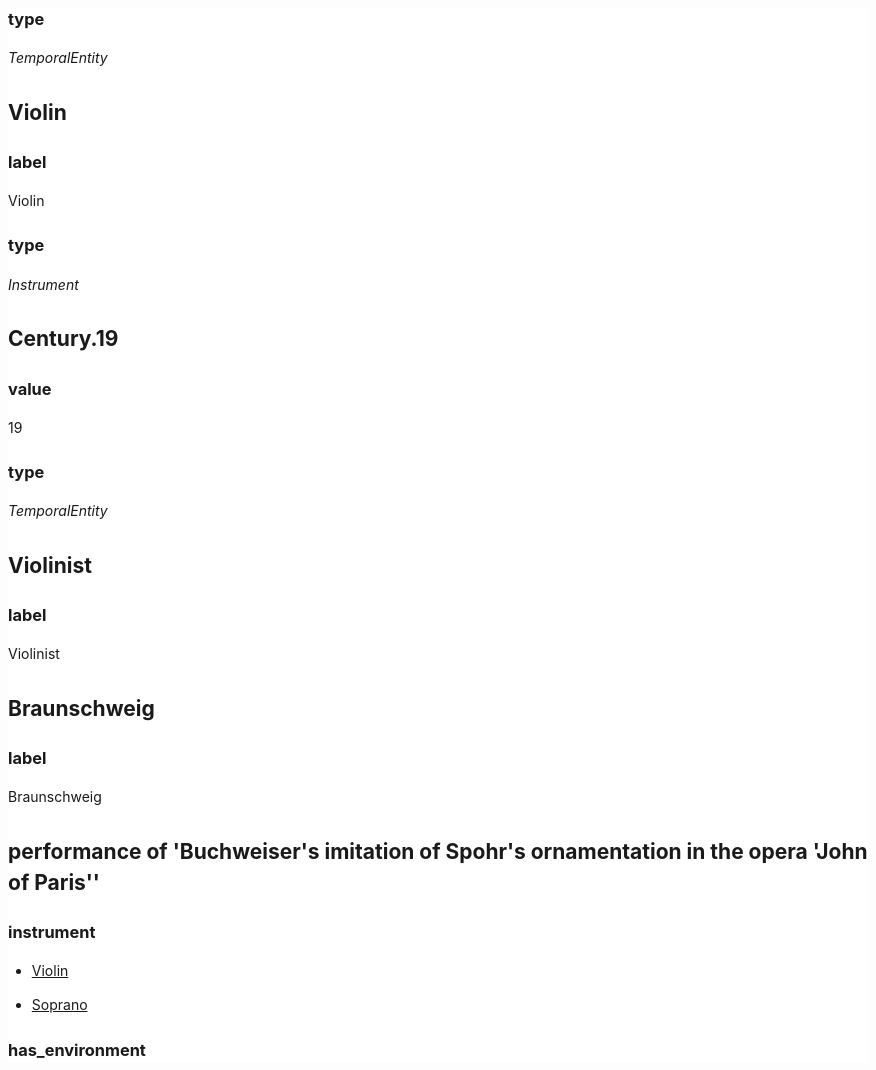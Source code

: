 ### type


*TemporalEntity*

## Violin

### label


Violin

### type


*Instrument*

## Century.19

### value


19

### type


*TemporalEntity*

## Violinist

### label


Violinist

## Braunschweig

### label


Braunschweig

## performance of 'Buchweiser's imitation of Spohr's ornamentation in the opera 'John of Paris''

### instrument

 - [Violin](#Violin)

 - [Soprano](#Soprano)

### has_environment
